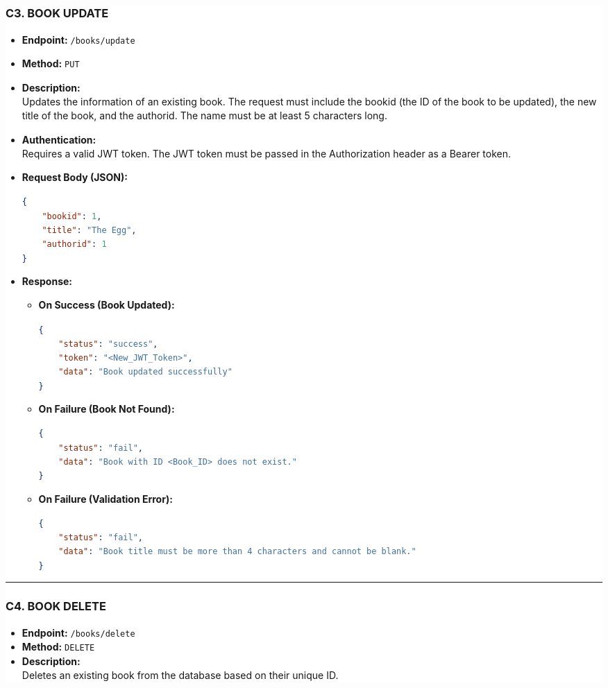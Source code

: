 ### C3. BOOK UPDATE
- **Endpoint:** `/books/update`  
- **Method:** `PUT`  
- **Description:**  
  Updates the information of an existing book. The request must include the bookid (the ID of the book to be updated), the new title of the book, and the authorid. The name must be at least 5 characters long.

- **Authentication:**  
  Requires a valid JWT token. The JWT token must be passed in the Authorization header as a Bearer token.

- **Request Body (JSON):**
    ```json
    {
        "bookid": 1,
        "title": "The Egg",
        "authorid": 1
    }
    ```

- **Response:**
    - **On Success (Book Updated):**
        ```json
        {
            "status": "success",
            "token": "<New_JWT_Token>",
            "data": "Book updated successfully"
        }
        ```

    - **On Failure (Book Not Found):**
        ```json
        {
            "status": "fail",
            "data": "Book with ID <Book_ID> does not exist."
        }
        ```

    - **On Failure (Validation Error):**
        ```json
        {
            "status": "fail",
            "data": "Book title must be more than 4 characters and cannot be blank."
        }
        ```
---

### C4. BOOK DELETE
- **Endpoint:** `/books/delete`  
- **Method:** `DELETE`  
- **Description:**  
  Deletes an existing book from the database based on their unique ID.
